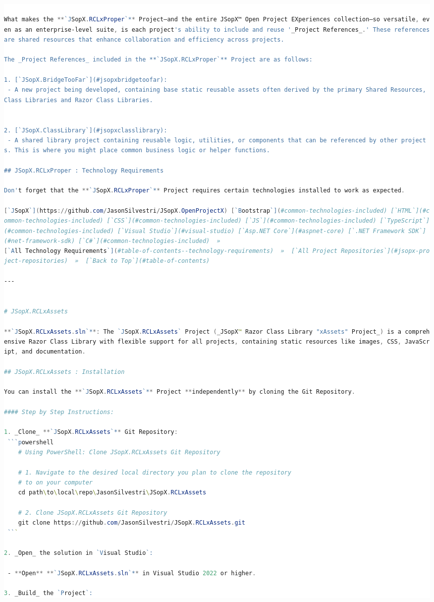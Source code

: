    ```powershell

What makes the **`JSopX.RCLxProper`** Project—and the entire JSopX™ Open Project EXperiences collection—so versatile, even as an enterprise-level suite, is each project's ability to include and reuse '_Project References_.' These references are shared resources that enhance collaboration and efficiency across projects.

The _Project References_ included in the **`JSopX.RCLxProper`** Project are as follows:

1. [`JSopX.BridgeTooFar`](#jsopxbridgetoofar):
    - A new project being developed, containing base static reusable assets often derived by the primary Shared Resources, Class Libraries and Razor Class Libraries.
   

2. [`JSopX.ClassLibrary`](#jsopxclasslibrary):
    - A shared library project containing reusable logic, utilities, or components that can be referenced by other projects. This is where you might place common business logic or helper functions.

## JSopX.RCLxProper : Technology Requirements

Don't forget that the **`JSopX.RCLxProper`** Project requires certain technologies installed to work as expected.

[`JSopX`](https://github.com/JasonSilvestri/JSopX.OpenProjectX) [`Bootstrap`](#common-technologies-included) [`HTML`](#common-technologies-included) [`CSS`](#common-technologies-included) [`JS`](#common-technologies-included) [`TypeScript`](#common-technologies-included) [`Visual Studio`](#visual-studio) [`Asp.NET Core`](#aspnet-core) [`.NET Framework SDK`](#net-framework-sdk) [`C#`](#common-technologies-included)  » 
[`All Technology Requirements`](#table-of-contents--technology-requirements)  »  [`All Project Repositories`](#jsopx-project-repositories)  »  [`Back to Top`](#table-of-contents)

---

      
# JSopX.RCLxAssets

**`JSopX.RCLxAssets.sln`**: The `JSopX.RCLxAssets` Project (_JSopX™ Razor Class Library "xAssets" Project_) is a comprehensive Razor Class Library with flexible support for all projects, containing static resources like images, CSS, JavaScript, and documentation.

## JSopX.RCLxAssets : Installation

You can install the **`JSopX.RCLxAssets`** Project **independently** by cloning the Git Repository.

#### Step by Step Instructions:

1. _Clone_ **`JSopX.RCLxAssets`** Git Repository:
    ```powershell
       # Using PowerShell: Clone JSopX.RCLxAssets Git Repository
    
       # 1. Navigate to the desired local directory you plan to clone the repository
       # to on your computer
       cd path\to\local\repo\JasonSilvestri\JSopX.RCLxAssets
    
       # 2. Clone JSopX.RCLxAssets Git Repository       
       git clone https://github.com/JasonSilvestri/JSopX.RCLxAssets.git
    ```
    
2. _Open_ the solution in `Visual Studio`:

    - **Open** **`JSopX.RCLxAssets.sln`** in Visual Studio 2022 or higher.

3. _Build_ the `Project`:

   ```